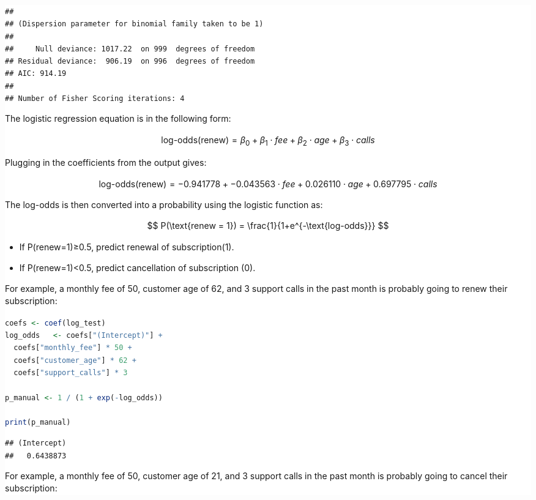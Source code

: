 ```
## 
## (Dispersion parameter for binomial family taken to be 1)
## 
##     Null deviance: 1017.22  on 999  degrees of freedom
## Residual deviance:  906.19  on 996  degrees of freedom
## AIC: 914.19
## 
## Number of Fisher Scoring iterations: 4
```

The logistic regression equation is in the following form:

$$
\text{log-odds(renew)} = \beta_0 + \beta_1 \cdot fee + \beta_2 \cdot age + \beta_3 \cdot calls
$$

Plugging in the coefficients from the output gives:

$$
\text{log-odds(renew)} = -0.941778 + -0.043563 \cdot fee + 0.026110 \cdot age + 0.697795 \cdot calls
$$

The log-odds is then converted into a probability using the logistic function as:

$$
P(\text{renew = 1}) = \frac{1}{1+e^{-\text{log-odds}}}
$$

-   If P(renew=1)≥0.5, predict renewal of subscription(1).

-   If P(renew=1)\<0.5, predict cancellation of subscription (0).

For example, a monthly fee of 50, customer age of 62, and 3 support calls in the past month is probably going to renew their subscription:


``` r
coefs <- coef(log_test)
log_odds   <- coefs["(Intercept)"] + 
  coefs["monthly_fee"] * 50 +
  coefs["customer_age"] * 62 +
  coefs["support_calls"] * 3

p_manual <- 1 / (1 + exp(-log_odds))

print(p_manual)
```

```
## (Intercept) 
##   0.6438873
```

For example, a monthly fee of 50, customer age of 21, and 3 support calls in the past month is probably going to cancel their subscription:

